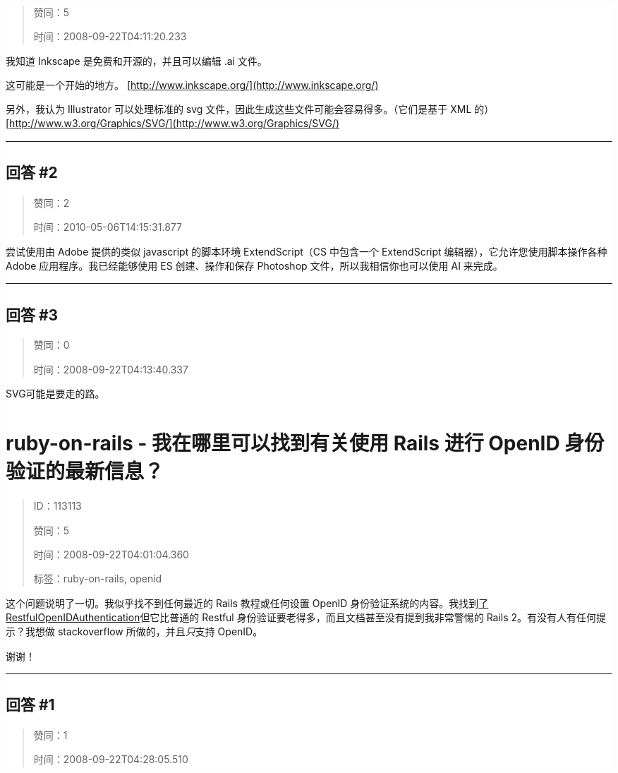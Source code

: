 > 赞同：5
> 
> 时间：2008-09-22T04:11:20.233

我知道 Inkscape 是免费和开源的，并且可以编辑 .ai 文件。

这可能是一个开始的地方。 [http://www.inkscape.org/](http://www.inkscape.org/)

另外，我认为 Illustrator 可以处理标准的 svg 文件，因此生成这些文件可能会容易得多。（它们是基于 XML 的） [http://www.w3.org/Graphics/SVG/](http://www.w3.org/Graphics/SVG/)

* * *

## 回答 #2

> 赞同：2
> 
> 时间：2010-05-06T14:15:31.877

尝试使用由 Adob​​e 提供的类似 javascript 的脚本环境 ExtendScript（CS 中包含一个 ExtendScript 编辑器），它允许您使用脚本操作各种 Adob​​e 应用程序。我已经能够使用 ES 创建、操作和保存 Photoshop 文件，所以我相信你也可以使用 AI 来完成。

* * *

## 回答 #3

> 赞同：0
> 
> 时间：2008-09-22T04:13:40.337

SVG可能是要走的路。

# ruby-on-rails - 我在哪里可以找到有关使用 Rails 进行 OpenID 身份验证的最新信息？

> ID：113113
> 
> 赞同：5
> 
> 时间：2008-09-22T04:01:04.360
> 
> 标签：ruby-on-rails, openid

这个问题说明了一切。我似乎找不到任何最近的 Rails 教程或任何设置 OpenID 身份验证系统的内容。我找到[了 RestfulOpenIDAuthentication](http://github.com/ReinH/restful_open_id_authentication/tree/master)但它比普通的 Restful 身份验证要老得多，而且文档甚至没有提到我非常警惕的 Rails 2。有没有人有任何提示？我想做 stackoverflow 所做的，并且*只*支持 OpenID。

谢谢！

* * *

## 回答 #1

> 赞同：1
> 
> 时间：2008-09-22T04:28:05.510
